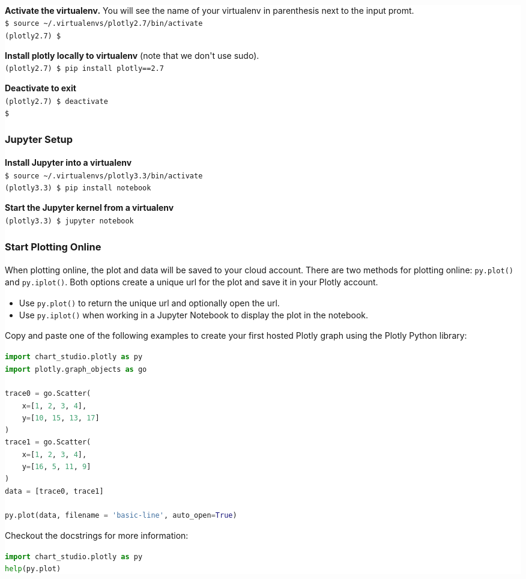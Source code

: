**Activate the virtualenv.**
You will see the name of your virtualenv in parenthesis next to the input promt.
<br>`$ source ~/.virtualenvs/plotly2.7/bin/activate`
<br>`(plotly2.7) $`

**Install plotly locally to virtualenv** (note that we don't use sudo).
<br>`(plotly2.7) $ pip install plotly==2.7`

**Deactivate to exit**
<br>
`(plotly2.7) $ deactivate`
<br>`$`


### Jupyter Setup
**Install Jupyter into a virtualenv**
<br>`$ source ~/.virtualenvs/plotly3.3/bin/activate`
<br>`(plotly3.3) $ pip install notebook`

**Start the Jupyter kernel from a virtualenv**
<br>`(plotly3.3) $ jupyter notebook`




### Start Plotting Online
When plotting online, the plot and data will be saved to your cloud account. There are two methods for plotting online: `py.plot()` and `py.iplot()`. Both options create a unique url for the plot and save it in your Plotly account.
- Use `py.plot()` to return the unique url and optionally open the url.
- Use `py.iplot()` when working in a Jupyter Notebook to display the plot in the notebook.

Copy and paste one of the following examples to create your first hosted Plotly graph using the Plotly Python library:

```python
import chart_studio.plotly as py
import plotly.graph_objects as go

trace0 = go.Scatter(
    x=[1, 2, 3, 4],
    y=[10, 15, 13, 17]
)
trace1 = go.Scatter(
    x=[1, 2, 3, 4],
    y=[16, 5, 11, 9]
)
data = [trace0, trace1]

py.plot(data, filename = 'basic-line', auto_open=True)
```

Checkout the docstrings for more information:

```python
import chart_studio.plotly as py
help(py.plot)
```
